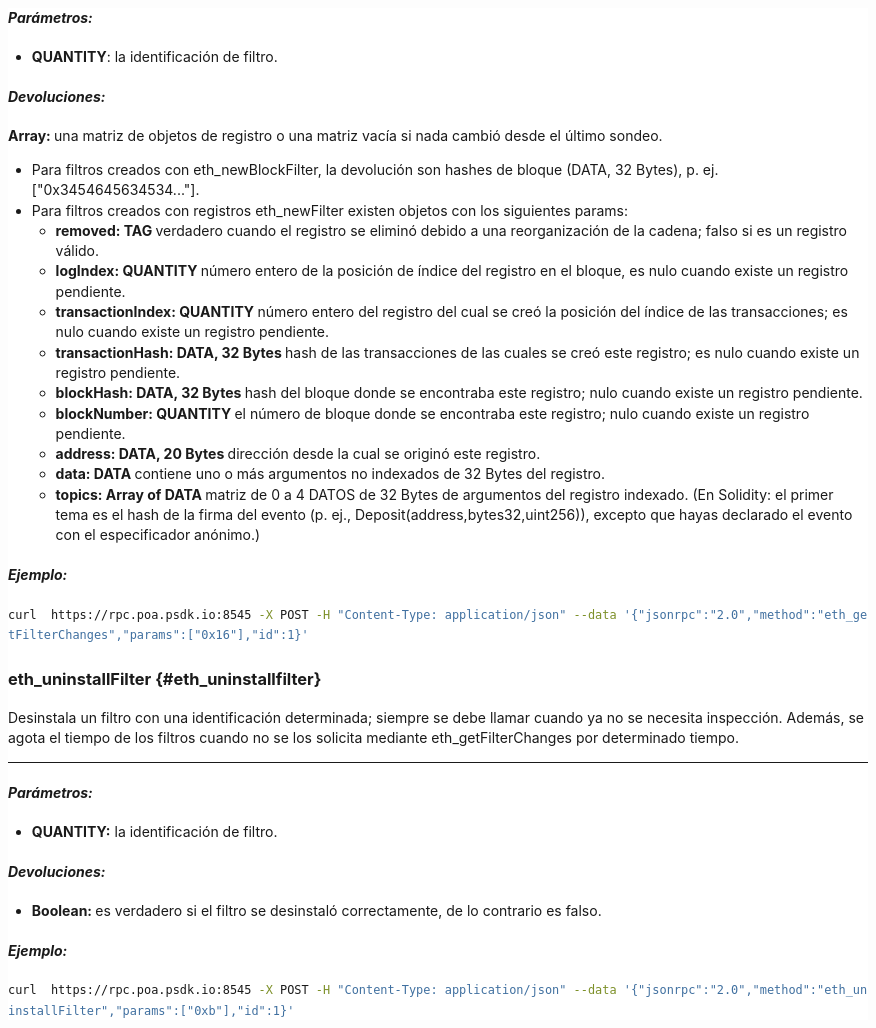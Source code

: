 
<h4><i>Parámetros:</i></h4>

* <b>  QUANTITY</b>: la identificación de filtro.

<h4><i>Devoluciones:</i></h4>
<b> Array: </b>una matriz de objetos de registro o una matriz vacía si nada cambió desde el último sondeo.

* Para filtros creados con eth_newBlockFilter, la devolución son hashes de bloque (DATA, 32 Bytes), p. ej. ["0x3454645634534..."].
* Para filtros creados con registros eth_newFilter existen objetos con los siguientes params:
    * <b> removed: TAG </b> verdadero cuando el registro se eliminó debido a una reorganización de la cadena; falso si es un registro válido.
    * <b> logIndex: QUANTITY </b>número entero de la posición de índice del registro en el bloque, es nulo cuando existe un registro pendiente.
    * <b> transactionIndex: QUANTITY </b>número entero del registro del cual se creó la posición del índice de las transacciones; es nulo cuando existe un registro pendiente.
    * <b> transactionHash: DATA, 32 Bytes </b>hash de las transacciones de las cuales se creó este registro; es nulo cuando existe un registro pendiente.
    * <b> blockHash: DATA, 32 Bytes </b>hash del bloque donde se encontraba este registro; nulo cuando existe un registro pendiente.
    * <b> blockNumber: QUANTITY </b>el número de bloque donde se encontraba este registro; nulo cuando existe un registro pendiente.
    * <b> address: DATA, 20 Bytes </b>dirección desde la cual se originó este registro.
    * <b> data: DATA </b>contiene uno o más argumentos no indexados de 32 Bytes del registro.
    * <b> topics: Array of DATA </b>matriz de 0 a 4 DATOS de 32 Bytes de argumentos del registro indexado. (En Solidity: el primer tema es el hash de la firma del evento (p. ej., Deposit(address,bytes32,uint256)), excepto que hayas declarado el evento con el especificador anónimo.)

<h4><i>Ejemplo:</i></h4>

````bash
curl  https://rpc.poa.psdk.io:8545 -X POST -H "Content-Type: application/json" --data '{"jsonrpc":"2.0","method":"eth_getFilterChanges","params":["0x16"],"id":1}'
````

### eth_uninstallFilter {#eth_uninstallfilter}

Desinstala un filtro con una identificación determinada; siempre se debe llamar cuando ya no se necesita inspección.
 Además, se agota el tiempo de los filtros cuando no se los solicita mediante eth_getFilterChanges por determinado tiempo.

---

<h4><i>Parámetros:</i></h4>

* <b> QUANTITY:</b> la identificación de filtro.

<h4><i>Devoluciones:</i></h4>

* <b> Boolean: </b>es verdadero si el filtro se desinstaló correctamente, de lo contrario es falso.

<h4><i>Ejemplo:</i></h4>

````bash
curl  https://rpc.poa.psdk.io:8545 -X POST -H "Content-Type: application/json" --data '{"jsonrpc":"2.0","method":"eth_uninstallFilter","params":["0xb"],"id":1}'
````
